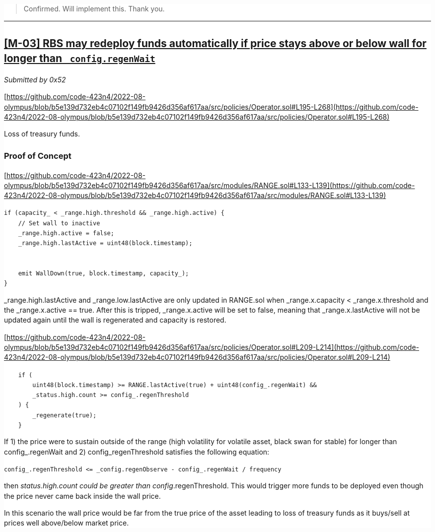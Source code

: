 > Confirmed. Will implement this. Thank you.

* * *

[](#m-03-rbs-may-redeploy-funds-automatically-if-price-stays-above-or-below-wall-for-longer-than-_configregenwait)[\[M-03\] RBS may redeploy funds automatically if price stays above or below wall for longer than `_config.regenWait`](https://github.com/code-423n4/2022-08-olympus-findings/issues/118)
-----------------------------------------------------------------------------------------------------------------------------------------------------------------------------------------------------------------------------------------------------------------------------------------------------------

_Submitted by 0x52_

[https://github.com/code-423n4/2022-08-olympus/blob/b5e139d732eb4c07102f149fb9426d356af617aa/src/policies/Operator.sol#L195-L268](https://github.com/code-423n4/2022-08-olympus/blob/b5e139d732eb4c07102f149fb9426d356af617aa/src/policies/Operator.sol#L195-L268)  

Loss of treasury funds.

### [](#proof-of-concept-5)Proof of Concept

[https://github.com/code-423n4/2022-08-olympus/blob/b5e139d732eb4c07102f149fb9426d356af617aa/src/modules/RANGE.sol#L133-L139](https://github.com/code-423n4/2022-08-olympus/blob/b5e139d732eb4c07102f149fb9426d356af617aa/src/modules/RANGE.sol#L133-L139)

    if (capacity_ < _range.high.threshold && _range.high.active) {
        // Set wall to inactive
        _range.high.active = false;
        _range.high.lastActive = uint48(block.timestamp);
    
    
        emit WallDown(true, block.timestamp, capacity_);
    }

\_range.high.lastActive and \_range.low.lastActive are only updated in RANGE.sol when \_range.x.capacity < \_range.x.threshold and the \_range.x.active == true. After this is tripped, \_range.x.active will be set to false, meaning that \_range.x.lastActive will not be updated again until the wall is regenerated and capacity is restored.

[https://github.com/code-423n4/2022-08-olympus/blob/b5e139d732eb4c07102f149fb9426d356af617aa/src/policies/Operator.sol#L209-L214](https://github.com/code-423n4/2022-08-olympus/blob/b5e139d732eb4c07102f149fb9426d356af617aa/src/policies/Operator.sol#L209-L214)

        if (
            uint48(block.timestamp) >= RANGE.lastActive(true) + uint48(config_.regenWait) &&
            _status.high.count >= config_.regenThreshold
        ) {
            _regenerate(true);
        }

If 1) the price were to sustain outside of the range (high volatility for volatile asset, black swan for stable) for longer than config\_.regenWait and 2) config\_regenThreshold satisfies the following equation:

    config_.regenThreshold <= _config.regenObserve - config_.regenWait / frequency

then _status.high.count could be greater than config_.regenThreshold. This would trigger more funds to be deployed even though the price never came back inside the wall price.

In this scenario the wall price would be far from the true price of the asset leading to loss of treasury funds as it buys/sell at prices well above/below market price.
